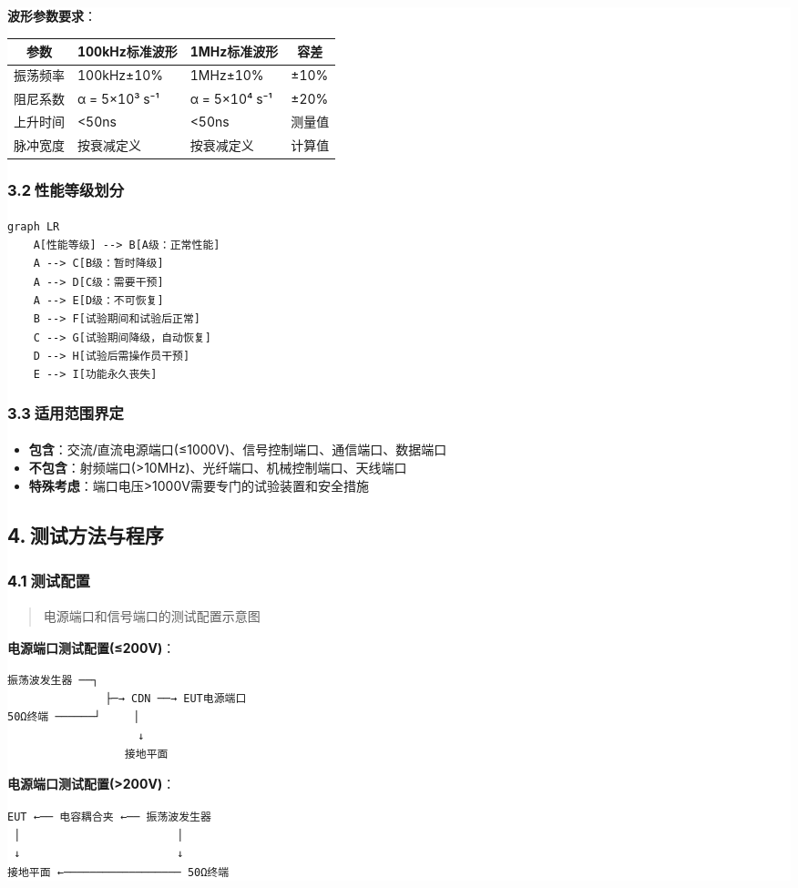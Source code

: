 **波形参数要求**：

| 参数 | 100kHz标准波形 | 1MHz标准波形 | 容差 |
|------|---------------|-------------|------|
| 振荡频率 | 100kHz±10% | 1MHz±10% | ±10% |
| 阻尼系数 | α = 5×10³ s⁻¹ | α = 5×10⁴ s⁻¹ | ±20% |
| 上升时间 | <50ns | <50ns | 测量值 |
| 脉冲宽度 | 按衰减定义 | 按衰减定义 | 计算值 |

### 3.2 性能等级划分

```mermaid
graph LR
    A[性能等级] --> B[A级：正常性能]
    A --> C[B级：暂时降级]
    A --> D[C级：需要干预]
    A --> E[D级：不可恢复]
    B --> F[试验期间和试验后正常]
    C --> G[试验期间降级，自动恢复]
    D --> H[试验后需操作员干预]
    E --> I[功能永久丧失]
```

### 3.3 适用范围界定

- **包含**：交流/直流电源端口(≤1000V)、信号控制端口、通信端口、数据端口
- **不包含**：射频端口(>10MHz)、光纤端口、机械控制端口、天线端口
- **特殊考虑**：端口电压>1000V需要专门的试验装置和安全措施

## 4. 测试方法与程序

### 4.1 测试配置

> 电源端口和信号端口的测试配置示意图

**电源端口测试配置(≤200V)**：

```
振荡波发生器 ──┐
               ├─→ CDN ──→ EUT电源端口
50Ω终端 ──────┘     │
                    ↓
                  接地平面
```

**电源端口测试配置(>200V)**：

```
EUT ←── 电容耦合夹 ←── 振荡波发生器
 │                        │
 ↓                        ↓
接地平面 ←────────────────── 50Ω终端
```
